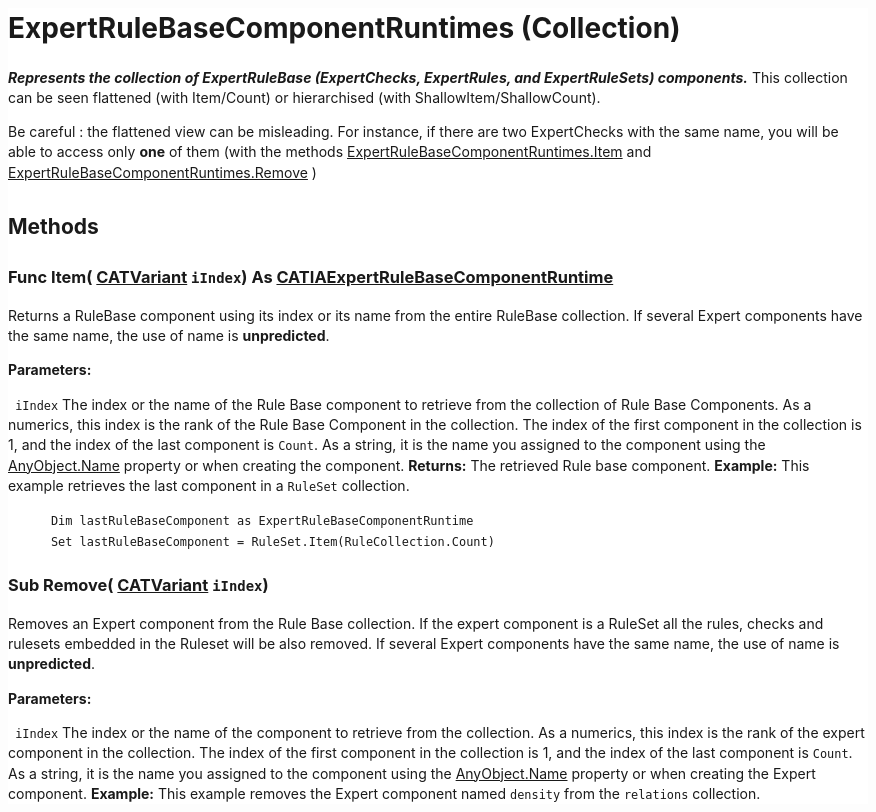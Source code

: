 # ExpertRuleBaseComponentRuntimes (Collection)

**_Represents the collection of ExpertRuleBase (ExpertChecks, ExpertRules, and ExpertRuleSets) components._**
This collection can be seen flattened (with Item/Count) or hierarchised (with ShallowItem/ShallowCount).

Be careful : the flattened view can be misleading. For instance, if there are two ExpertChecks with the same name, you will be able to access only **one** of them (with the methods [ExpertRuleBaseComponentRuntimes.Item](../GenKnowledgeInterfaces/interface_ExpertRuleBaseComponentRuntimes_204561.htm#Item) and [ExpertRuleBaseComponentRuntimes.Remove](../GenKnowledgeInterfaces/interface_ExpertRuleBaseComponentRuntimes_204561.htm#Remove) )

## Methods

### Func **Item**( [CATVariant](../System/typedef_CATVariant_20656.md)  `iIndex`) As [CATIAExpertRuleBaseComponentRuntime](../GenKnowledgeInterfaces/interface_ExpertRuleBaseComponentRuntime_190760.md)

   Returns a RuleBase component using its index or its name from the entire RuleBase collection.  If several Expert components have the same name, the use of name is **unpredicted**.

**Parameters:**

` iIndex`      The index or the name of the Rule Base component to retrieve from the collection of Rule Base Components. As a numerics, this index is the rank of the Rule Base Component in the collection. The index of the first component in the collection is 1, and the index of the last component is `Count`. As a string, it is the name you assigned to the component using the
[AnyObject.Name](../System/interface_AnyObject_17321.htm#Name) property or when creating the component.  **Returns:**      The retrieved Rule base component.  **Example:**      This example retrieves the last component in a `RuleSet` collection.

```VBScript
      Dim lastRuleBaseComponent as ExpertRuleBaseComponentRuntime
      Set lastRuleBaseComponent = RuleSet.Item(RuleCollection.Count)

```

### Sub **Remove**( [CATVariant](../System/typedef_CATVariant_20656.md)  `iIndex`)

   Removes an Expert component from the Rule Base collection. If the expert component is a RuleSet all the rules, checks and rulesets embedded in the Ruleset will be also removed.  If several Expert components have the same name, the use of name is **unpredicted**.

**Parameters:**

` iIndex`      The index or the name of the component to retrieve from the collection. As a numerics, this index is the rank of the expert component in the collection. The index of the first component in the collection is 1, and the index of the last component is `Count`. As a string, it is the name you assigned to the component using the
[AnyObject.Name](../System/interface_AnyObject_17321.htm#Name) property or when creating the Expert component.  **Example:**      This example removes the Expert component named `density` from the `relations` collection.
